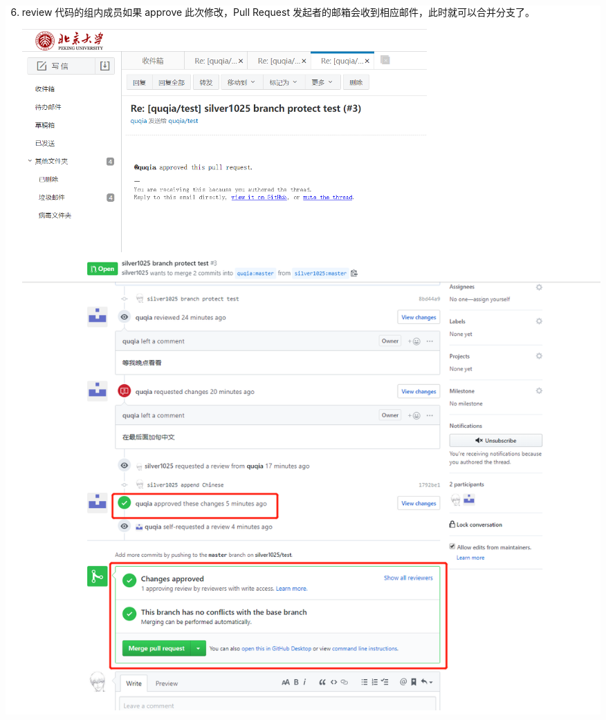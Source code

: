6. review 代码的组内成员如果 approve 此次修改，Pull Request 发起者的邮箱会收到相应邮件，此时就可以合并分支了。

   <img src="img\github-test\github-test-36.png" width="70%"/>

   <img src="img\github-test\github-test-37.png"/>

